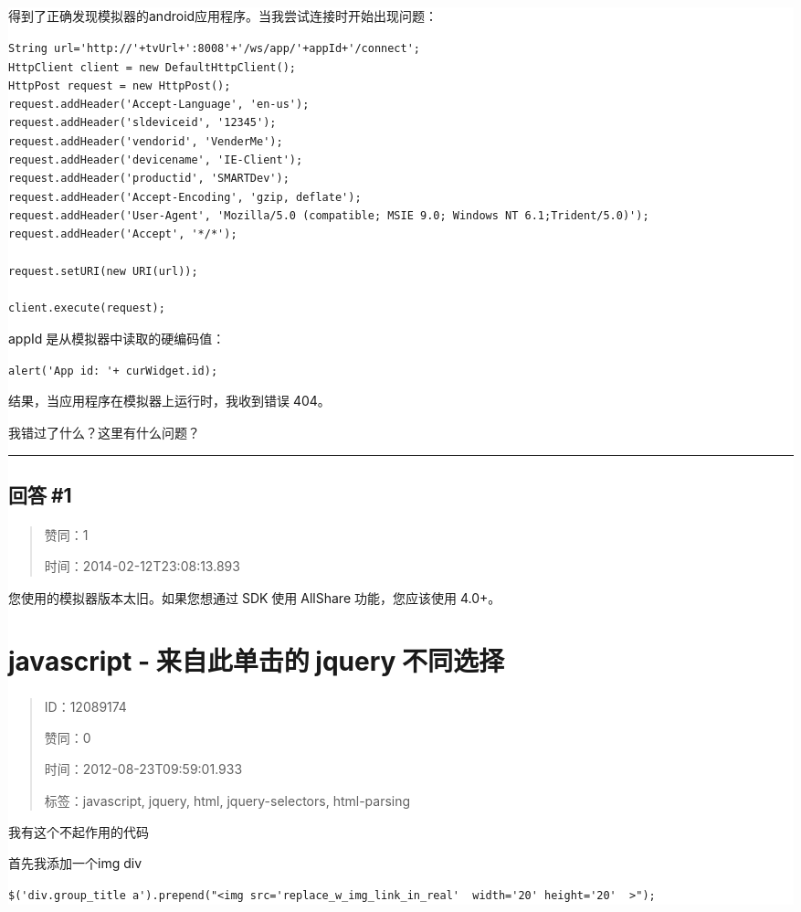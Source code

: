 得到了正确发现模拟器的android应用程序。当我尝试连接时开始出现问题：

```
String url='http://'+tvUrl+':8008'+'/ws/app/'+appId+'/connect';
HttpClient client = new DefaultHttpClient();
HttpPost request = new HttpPost();
request.addHeader('Accept-Language', 'en-us');
request.addHeader('sldeviceid', '12345');           
request.addHeader('vendorid', 'VenderMe');
request.addHeader('devicename', 'IE-Client');
request.addHeader('productid', 'SMARTDev');
request.addHeader('Accept-Encoding', 'gzip, deflate');
request.addHeader('User-Agent', 'Mozilla/5.0 (compatible; MSIE 9.0; Windows NT 6.1;Trident/5.0)');
request.addHeader('Accept', '*/*');

request.setURI(new URI(url));

client.execute(request); 
```

appId 是从模拟器中读取的硬编码值：

```
alert('App id: '+ curWidget.id); 
```

结果，当应用程序在模拟器上运行时，我收到错误 404。

我错过了什么？这里有什么问题？

* * *

## 回答 #1

> 赞同：1
> 
> 时间：2014-02-12T23:08:13.893

您使用的模拟器版本太旧。如果您想通过 SDK 使用 AllShare 功能，您应该使用 4.0+。

# javascript - 来自此单击的 jquery 不同选择

> ID：12089174
> 
> 赞同：0
> 
> 时间：2012-08-23T09:59:01.933
> 
> 标签：javascript, jquery, html, jquery-selectors, html-parsing

我有这个不起作用的代码

首先我添加一个img div

```
$('div.group_title a').prepend("<img src='replace_w_img_link_in_real'  width='20' height='20'  >"); 
```
